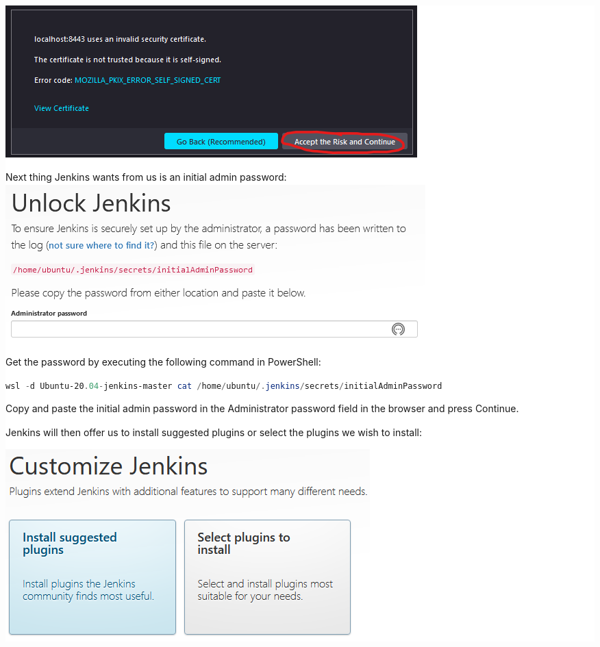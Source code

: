 ![img_3.png](img/img_3.png)

Next thing Jenkins wants from us is an initial admin password:  
![img_4.png](img/img_4.png)  

Get the password by executing the following command in PowerShell:
```powershell
wsl -d Ubuntu-20.04-jenkins-master cat /home/ubuntu/.jenkins/secrets/initialAdminPassword
```

Copy and paste the initial admin password in the Administrator password field in the browser and press Continue.

Jenkins will then offer us to install suggested plugins or select the plugins we wish to install:

![img_5.png](img/img_5.png)
